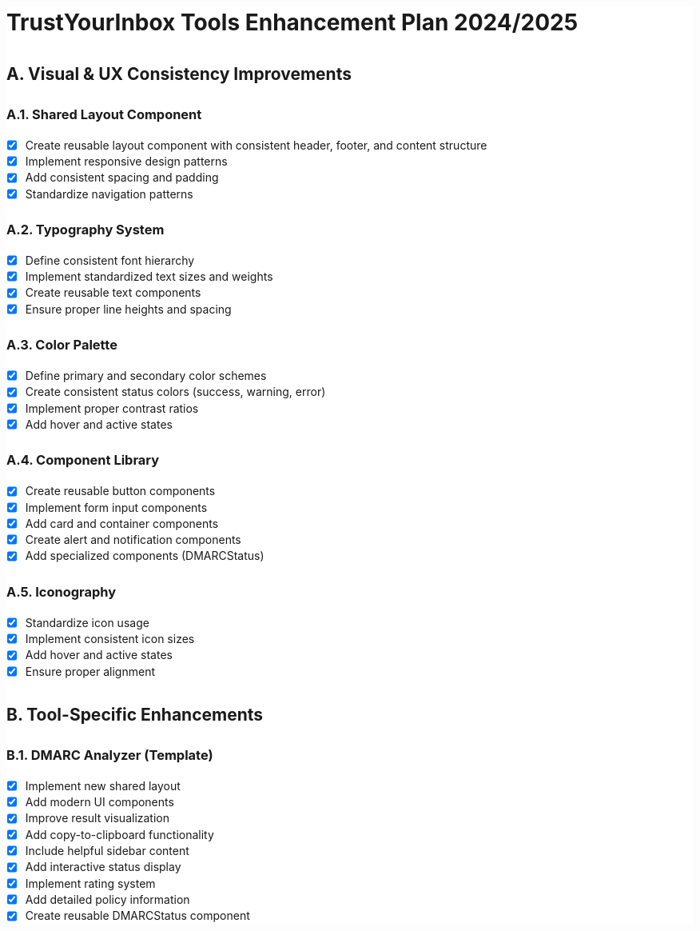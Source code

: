 # TrustYourInbox Tools Enhancement Plan 2024/2025

## A. Visual & UX Consistency Improvements

### A.1. Shared Layout Component

- [x] Create reusable layout component with consistent header, footer, and content structure
- [x] Implement responsive design patterns
- [x] Add consistent spacing and padding
- [x] Standardize navigation patterns

### A.2. Typography System

- [x] Define consistent font hierarchy
- [x] Implement standardized text sizes and weights
- [x] Create reusable text components
- [x] Ensure proper line heights and spacing

### A.3. Color Palette

- [x] Define primary and secondary color schemes
- [x] Create consistent status colors (success, warning, error)
- [x] Implement proper contrast ratios
- [x] Add hover and active states

### A.4. Component Library

- [x] Create reusable button components
- [x] Implement form input components
- [x] Add card and container components
- [x] Create alert and notification components
- [x] Add specialized components (DMARCStatus)

### A.5. Iconography

- [x] Standardize icon usage
- [x] Implement consistent icon sizes
- [x] Add hover and active states
- [x] Ensure proper alignment

## B. Tool-Specific Enhancements

### B.1. DMARC Analyzer (Template)

- [x] Implement new shared layout
- [x] Add modern UI components
- [x] Improve result visualization
- [x] Add copy-to-clipboard functionality
- [x] Include helpful sidebar content
- [x] Add interactive status display
- [x] Implement rating system
- [x] Add detailed policy information
- [x] Create reusable DMARCStatus component
